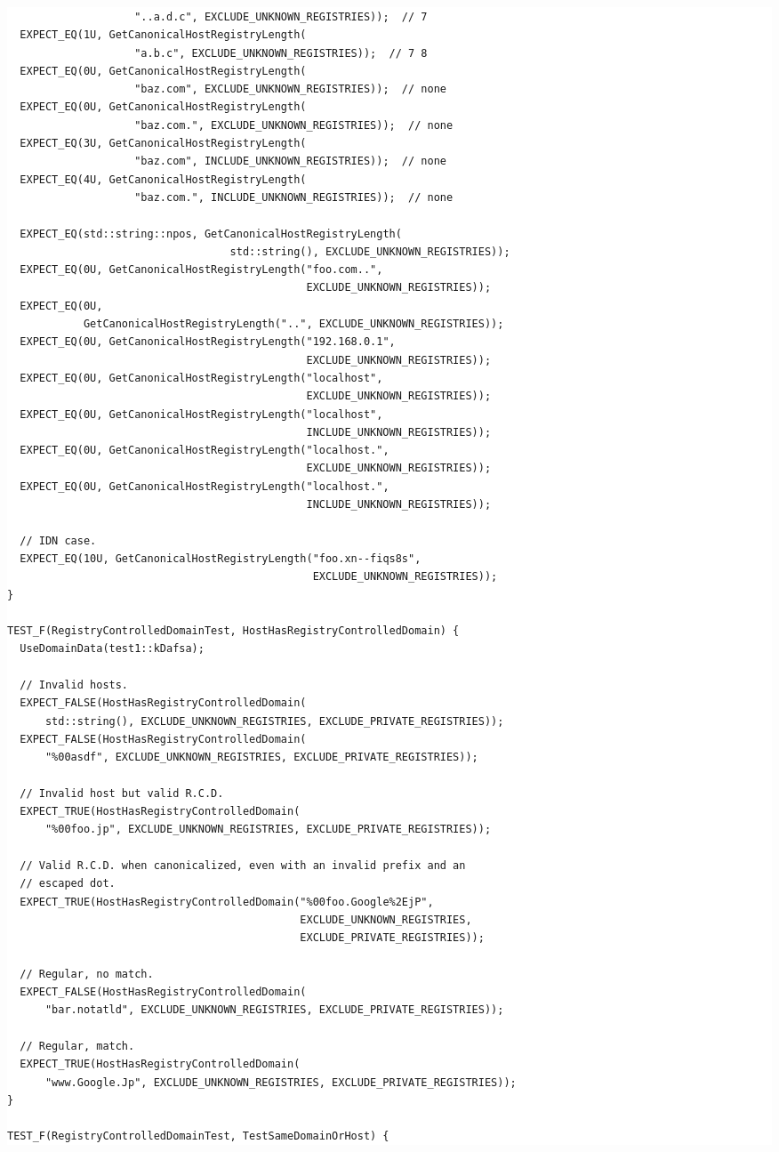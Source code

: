 ```
                    "..a.d.c", EXCLUDE_UNKNOWN_REGISTRIES));  // 7
  EXPECT_EQ(1U, GetCanonicalHostRegistryLength(
                    "a.b.c", EXCLUDE_UNKNOWN_REGISTRIES));  // 7 8
  EXPECT_EQ(0U, GetCanonicalHostRegistryLength(
                    "baz.com", EXCLUDE_UNKNOWN_REGISTRIES));  // none
  EXPECT_EQ(0U, GetCanonicalHostRegistryLength(
                    "baz.com.", EXCLUDE_UNKNOWN_REGISTRIES));  // none
  EXPECT_EQ(3U, GetCanonicalHostRegistryLength(
                    "baz.com", INCLUDE_UNKNOWN_REGISTRIES));  // none
  EXPECT_EQ(4U, GetCanonicalHostRegistryLength(
                    "baz.com.", INCLUDE_UNKNOWN_REGISTRIES));  // none

  EXPECT_EQ(std::string::npos, GetCanonicalHostRegistryLength(
                                   std::string(), EXCLUDE_UNKNOWN_REGISTRIES));
  EXPECT_EQ(0U, GetCanonicalHostRegistryLength("foo.com..",
                                               EXCLUDE_UNKNOWN_REGISTRIES));
  EXPECT_EQ(0U,
            GetCanonicalHostRegistryLength("..", EXCLUDE_UNKNOWN_REGISTRIES));
  EXPECT_EQ(0U, GetCanonicalHostRegistryLength("192.168.0.1",
                                               EXCLUDE_UNKNOWN_REGISTRIES));
  EXPECT_EQ(0U, GetCanonicalHostRegistryLength("localhost",
                                               EXCLUDE_UNKNOWN_REGISTRIES));
  EXPECT_EQ(0U, GetCanonicalHostRegistryLength("localhost",
                                               INCLUDE_UNKNOWN_REGISTRIES));
  EXPECT_EQ(0U, GetCanonicalHostRegistryLength("localhost.",
                                               EXCLUDE_UNKNOWN_REGISTRIES));
  EXPECT_EQ(0U, GetCanonicalHostRegistryLength("localhost.",
                                               INCLUDE_UNKNOWN_REGISTRIES));

  // IDN case.
  EXPECT_EQ(10U, GetCanonicalHostRegistryLength("foo.xn--fiqs8s",
                                                EXCLUDE_UNKNOWN_REGISTRIES));
}

TEST_F(RegistryControlledDomainTest, HostHasRegistryControlledDomain) {
  UseDomainData(test1::kDafsa);

  // Invalid hosts.
  EXPECT_FALSE(HostHasRegistryControlledDomain(
      std::string(), EXCLUDE_UNKNOWN_REGISTRIES, EXCLUDE_PRIVATE_REGISTRIES));
  EXPECT_FALSE(HostHasRegistryControlledDomain(
      "%00asdf", EXCLUDE_UNKNOWN_REGISTRIES, EXCLUDE_PRIVATE_REGISTRIES));

  // Invalid host but valid R.C.D.
  EXPECT_TRUE(HostHasRegistryControlledDomain(
      "%00foo.jp", EXCLUDE_UNKNOWN_REGISTRIES, EXCLUDE_PRIVATE_REGISTRIES));

  // Valid R.C.D. when canonicalized, even with an invalid prefix and an
  // escaped dot.
  EXPECT_TRUE(HostHasRegistryControlledDomain("%00foo.Google%2EjP",
                                              EXCLUDE_UNKNOWN_REGISTRIES,
                                              EXCLUDE_PRIVATE_REGISTRIES));

  // Regular, no match.
  EXPECT_FALSE(HostHasRegistryControlledDomain(
      "bar.notatld", EXCLUDE_UNKNOWN_REGISTRIES, EXCLUDE_PRIVATE_REGISTRIES));

  // Regular, match.
  EXPECT_TRUE(HostHasRegistryControlledDomain(
      "www.Google.Jp", EXCLUDE_UNKNOWN_REGISTRIES, EXCLUDE_PRIVATE_REGISTRIES));
}

TEST_F(RegistryControlledDomainTest, TestSameDomainOrHost) {
```